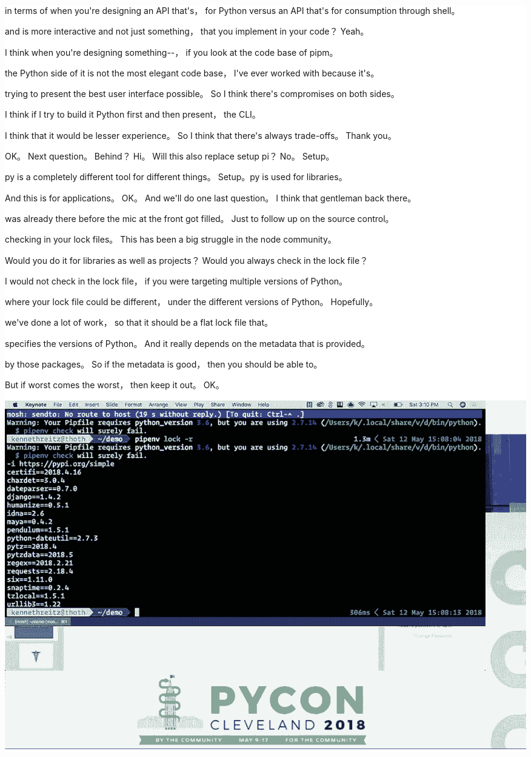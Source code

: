  in terms of when you're designing an API that's， for Python versus an API that's for consumption through shell。

 and is more interactive and not just something， that you implement in your code？ Yeah。

 I think when you're designing something--， if you look at the code base of pipm。

 the Python side of it is not the most elegant code base， I've ever worked with because it's。

 trying to present the best user interface possible。 So I think there's compromises on both sides。

 I think if I try to build it Python first and then present， the CLI。

 I think that it would be lesser experience。 So I think that there's always trade-offs。 Thank you。

 OK。 Next question。 Behind？ Hi。 Will this also replace setup pi？ No。 Setup。

py is a completely different tool for different things。 Setup。py is used for libraries。

 And this is for applications。 OK。 And we'll do one last question。 I think that gentleman back there。

 was already there before the mic at the front got filled。 Just to follow up on the source control。

 checking in your lock files。 This has been a big struggle in the node community。

 Would you do it for libraries as well as projects？ Would you always check in the lock file？

 I would not check in the lock file， if you were targeting multiple versions of Python。

 where your lock file could be different， under the different versions of Python。 Hopefully。

 we've done a lot of work， so that it should be a flat lock file that。

 specifies the versions of Python。 And it really depends on the metadata that is provided。

 by those packages。 So if the metadata is good， then you should be able to。

 But if worst comes the worst， then keep it out。 OK。



![](img/b11954b5468ac09c3c499c218d394ea0_66.png)
